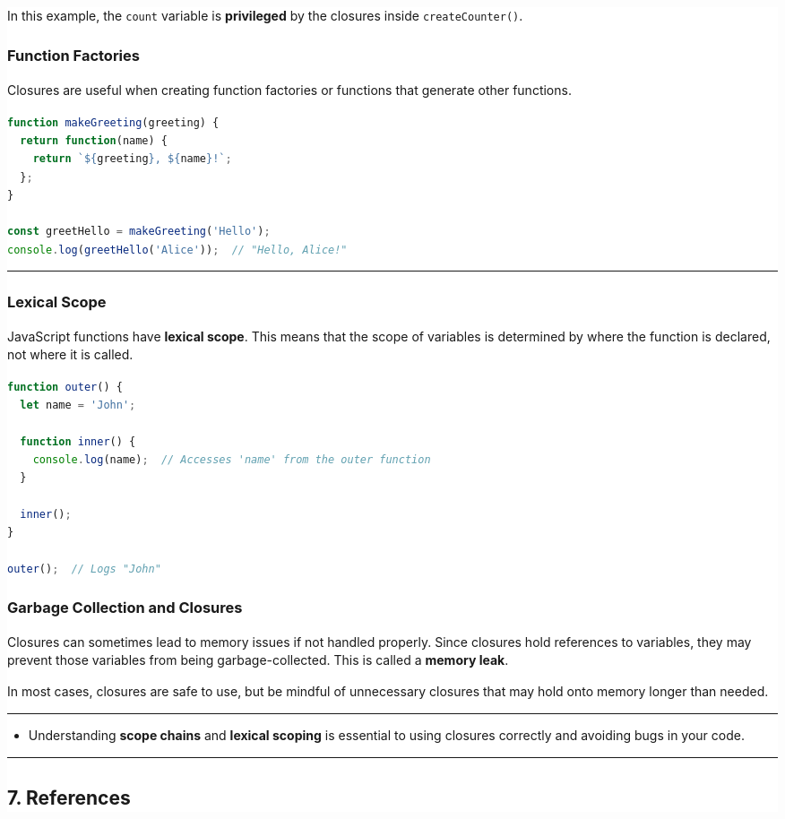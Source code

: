 In this example, the `count` variable is **privileged** by the closures inside `createCounter()`.

### **Function Factories**

Closures are useful when creating function factories or functions that generate other functions.

```javascript
function makeGreeting(greeting) {
  return function(name) {
    return `${greeting}, ${name}!`;
  };
}

const greetHello = makeGreeting('Hello');
console.log(greetHello('Alice'));  // "Hello, Alice!"
```

---


### **Lexical Scope**
JavaScript functions have **lexical scope**. This means that the scope of variables is determined by where the function is declared, not where it is called.

```javascript
function outer() {
  let name = 'John';

  function inner() {
    console.log(name);  // Accesses 'name' from the outer function
  }

  inner();
}

outer();  // Logs "John"
```

### **Garbage Collection and Closures**
Closures can sometimes lead to memory issues if not handled properly. Since closures hold references to variables, they may prevent those variables from being garbage-collected. This is called a **memory leak**.

In most cases, closures are safe to use, but be mindful of unnecessary closures that may hold onto memory longer than needed.

---


- Understanding **scope chains** and **lexical scoping** is essential to using closures correctly and avoiding bugs in your code.

---

## 7. **References**
